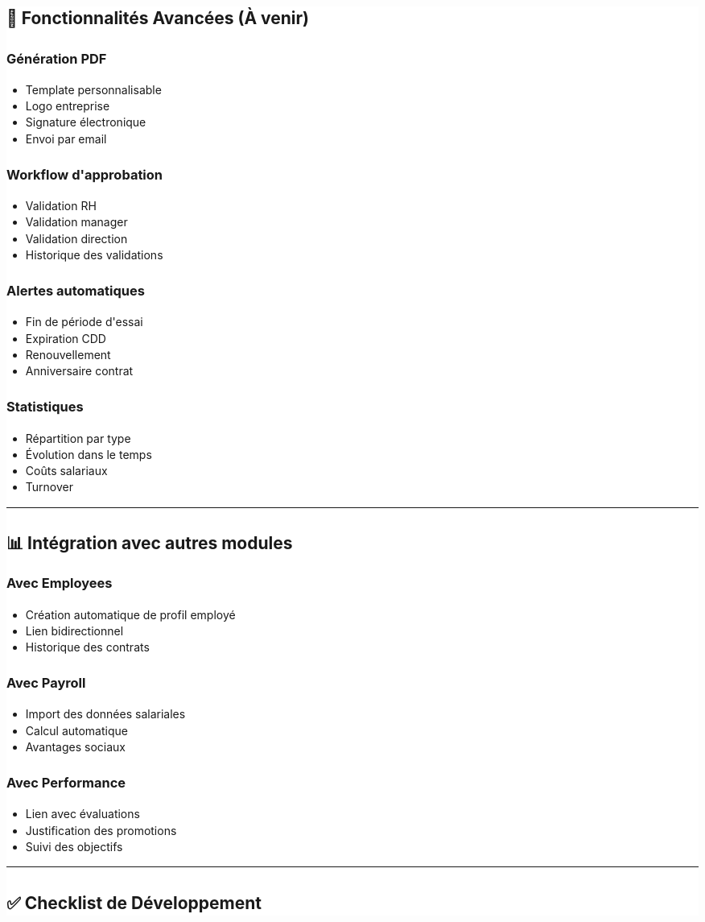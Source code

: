 
## 🚀 Fonctionnalités Avancées (À venir)

### Génération PDF
- Template personnalisable
- Logo entreprise
- Signature électronique
- Envoi par email

### Workflow d'approbation
- Validation RH
- Validation manager
- Validation direction
- Historique des validations

### Alertes automatiques
- Fin de période d'essai
- Expiration CDD
- Renouvellement
- Anniversaire contrat

### Statistiques
- Répartition par type
- Évolution dans le temps
- Coûts salariaux
- Turnover

---

## 📊 Intégration avec autres modules

### Avec Employees
- Création automatique de profil employé
- Lien bidirectionnel
- Historique des contrats

### Avec Payroll
- Import des données salariales
- Calcul automatique
- Avantages sociaux

### Avec Performance
- Lien avec évaluations
- Justification des promotions
- Suivi des objectifs

---

## ✅ Checklist de Développement
